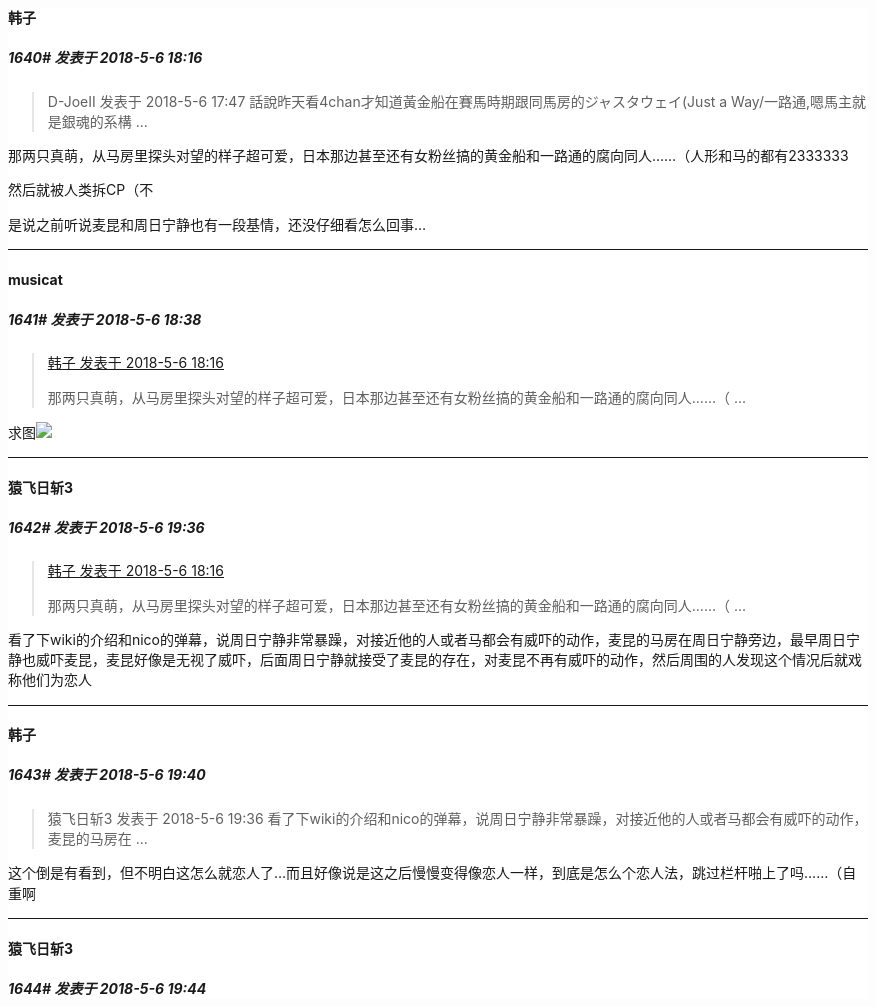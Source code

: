 ####  韩子  
##### 1640#       发表于 2018-5-6 18:16


<blockquote>D-JoeII 发表于 2018-5-6 17:47
話說昨天看4chan才知道黃金船在賽馬時期跟同馬房的ジャスタウェイ(Just a Way/一路通,嗯馬主就是銀魂的系構 ...</blockquote>
那两只真萌，从马房里探头对望的样子超可爱，日本那边甚至还有女粉丝搞的黄金船和一路通的腐向同人……（人形和马的都有2333333


然后就被人类拆CP（不


是说之前听说麦昆和周日宁静也有一段基情，还没仔细看怎么回事…


-----

####  musicat  
##### 1641#       发表于 2018-5-6 18:38


<blockquote><a href="httphttps://bbs.saraba1st.com/2b/forum.php?mod=redirect&amp;goto=findpost&amp;pid=39499180&amp;ptid=1590696" target="_blank">韩子 发表于 2018-5-6 18:16</a>

那两只真萌，从马房里探头对望的样子超可爱，日本那边甚至还有女粉丝搞的黄金船和一路通的腐向同人……（ ...</blockquote>
求图<img src="https://static.saraba1st.com/image/smiley/face2017/077.png" referrerpolicy="no-referrer">


-----

####  猿飞日斩3  
##### 1642#       发表于 2018-5-6 19:36


<blockquote><a href="httphttps://bbs.saraba1st.com/2b/forum.php?mod=redirect&amp;goto=findpost&amp;pid=39499180&amp;ptid=1590696" target="_blank">韩子 发表于 2018-5-6 18:16</a>

那两只真萌，从马房里探头对望的样子超可爱，日本那边甚至还有女粉丝搞的黄金船和一路通的腐向同人……（ ...</blockquote>
看了下wiki的介绍和nico的弹幕，说周日宁静非常暴躁，对接近他的人或者马都会有威吓的动作，麦昆的马房在周日宁静旁边，最早周日宁静也威吓麦昆，麦昆好像是无视了威吓，后面周日宁静就接受了麦昆的存在，对麦昆不再有威吓的动作，然后周围的人发现这个情况后就戏称他们为恋人


-----

####  韩子  
##### 1643#       发表于 2018-5-6 19:40


<blockquote>猿飞日斩3 发表于 2018-5-6 19:36
看了下wiki的介绍和nico的弹幕，说周日宁静非常暴躁，对接近他的人或者马都会有威吓的动作，麦昆的马房在 ...</blockquote>
这个倒是有看到，但不明白这怎么就恋人了…而且好像说是这之后慢慢变得像恋人一样，到底是怎么个恋人法，跳过栏杆啪上了吗……（自重啊


-----

####  猿飞日斩3  
##### 1644#       发表于 2018-5-6 19:44
